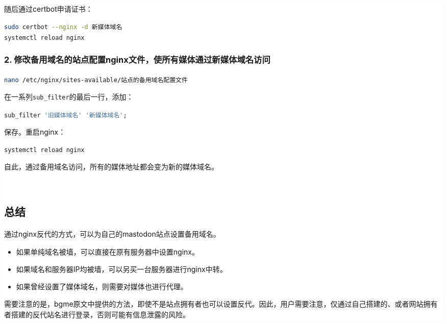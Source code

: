    随后通过certbot申请证书：

   ```bash
   sudo certbot --nginx -d 新媒体域名
   systemctl reload nginx
   ```

### 2. 修改备用域名的站点配置nginx文件，使所有媒体通过新媒体域名访问

   ```bash
   nano /etc/nginx/sites-available/站点的备用域名配置文件
   ```

   在一系列`sub_filter`的最后一行，添加：

   ```ruby
   sub_filter '旧媒体域名' '新媒体域名';
   ```

   保存。重启nginx：

   ```bash
   systemctl reload nginx
   ```

自此，通过备用域名访问，所有的媒体地址都会变为新的媒体域名。

　　

## 总结

通过nginx反代的方式，可以为自己的mastodon站点设置备用域名。

* 如果单纯域名被墙，可以直接在原有服务器中设置nginx。

* 如果域名和服务器IP均被墙，可以另买一台服务器进行nginx中转。

* 如果曾经设置了媒体域名，则需要对媒体也进行代理。

需要注意的是，bgme原文中提供的方法，即使不是站点拥有者也可以设置反代。因此，用户需要注意，仅通过自己搭建的、或者网站拥有者搭建的反代站名进行登录，否则可能有信息泄露的风险。






